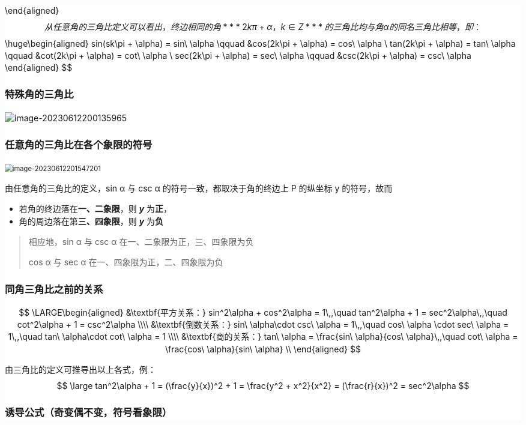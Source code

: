 \end{aligned}
$$
从任意角的三角比定义可以看出，终边相同的角 ***2kπ + α，k ∈ Z*** 的三角比均与角 α 的同名三角比相等，即：
$$
\huge\begin{aligned}
sin(sk\pi + \alpha) = sin\ \alpha \qquad &cos(2k\pi + \alpha) = cos\ \alpha \\
tan(2k\pi + \alpha) = tan\ \alpha \qquad &cot(2k\pi + \alpha) = cot\ \alpha \\
sec(2k\pi + \alpha) = sec\ \alpha \qquad &csc(2k\pi + \alpha) = csc\ \alpha
\end{aligned}
$$


### 特殊角的三角比

![image-20230612200135965](https://gitee.com/u1iz/notes/raw/master/%E5%BA%94%E8%AF%95%E7%B1%BB/%E6%95%B0%E5%AD%A6/%E5%85%A5%E5%AD%A6%E6%95%99%E8%82%B2/%E5%87%BD%E6%95%B0.assets/image-20230612200135965.png)





### 任意角的三角比在各个象限的符号

<img src="https://gitee.com/u1iz/notes/raw/master/%E5%BA%94%E8%AF%95%E7%B1%BB/%E6%95%B0%E5%AD%A6/%E5%85%A5%E5%AD%A6%E6%95%99%E8%82%B2/%E5%87%BD%E6%95%B0.assets/image-20230612201547201.png" alt="image-20230612201547201" style="zoom:80%;" />

由任意角的三角比的定义，sin α 与 csc α 的符号一致，都取决于角的终边上 P 的纵坐标 y 的符号，故而

- 若角的终边落在**一、二象限**，则 ***y*** 为**正**，
- 角的周边落在第**三、四象限**，则 ***y*** 为**负**

> 相应地，sin α 与 csc α 在一、二象限为正，三、四象限为负
>
> cos α 与 sec α 在一、四象限为正，二、四象限为负





### 同角三角比之前的关系

$$
\LARGE\begin{aligned}
&\textbf{平方关系：} sin^2\alpha + cos^2\alpha = 1\,,\quad tan^2\alpha + 1 = sec^2\alpha\,,\quad cot^2\alpha + 1 = csc^2\alpha \\\\
&\textbf{倒数关系：} sin\ \alpha\cdot csc\ \alpha = 1\,,\quad cos\ \alpha \cdot sec\ \alpha = 1\,,\quad tan\ \alpha\cdot cot\ \alpha = 1 \\\\
&\textbf{商的关系：} tan\ \alpha  = \frac{sin\ \alpha}{cos\ \alpha}\,,\quad cot\ \alpha = \frac{cos\ \alpha}{sin\ \alpha} \\
\end{aligned}
$$

由三角比的定义可推导出以上各式，例：
$$
\large tan^2\alpha + 1 = (\frac{y}{x})^2 + 1 = \frac{y^2 + x^2}{x^2} = (\frac{r}{x})^2 = sec^2\alpha
$$

### 诱导公式（奇变偶不变，符号看象限）

